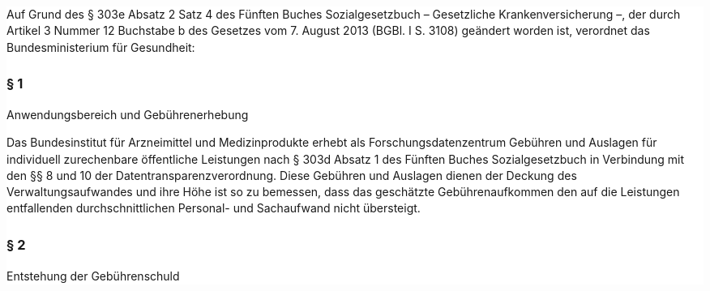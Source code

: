 <div class="jnhtml">

<div>

<div class="jurAbsatz">

Auf Grund des § 303e Absatz 2 Satz 4 des Fünften Buches Sozialgesetzbuch
– Gesetzliche Krankenversicherung –, der durch Artikel 3 Nummer 12
Buchstabe b des Gesetzes vom 7. August 2013 (BGBl. I S. 3108) geändert
worden ist, verordnet das Bundesministerium für Gesundheit:

</div>

</div>

</div>

</div>

<span id="BJNR045800014BJNE000201124.html"></span>

### § 1  
Anwendungsbereich und Gebührenerhebung

<div>

<div class="jnhtml">

<div>

<div class="jurAbsatz">

Das Bundesinstitut für Arzneimittel und Medizinprodukte erhebt als
Forschungsdatenzentrum Gebühren und Auslagen für individuell
zurechenbare öffentliche Leistungen nach § 303d Absatz 1 des Fünften
Buches Sozialgesetzbuch in Verbindung mit den §§ 8 und 10 der
Datentransparenzverordnung. Diese Gebühren und Auslagen dienen der
Deckung des Verwaltungsaufwandes und ihre Höhe ist so zu bemessen, dass
das geschätzte Gebührenaufkommen den auf die Leistungen entfallenden
durchschnittlichen Personal- und Sachaufwand nicht übersteigt.

</div>

</div>

</div>

</div>

<span id="BJNR045800014BJNE000300000.html"></span>

### § 2  
Entstehung der Gebührenschuld

<div>

<div class="jnhtml">

<div>
